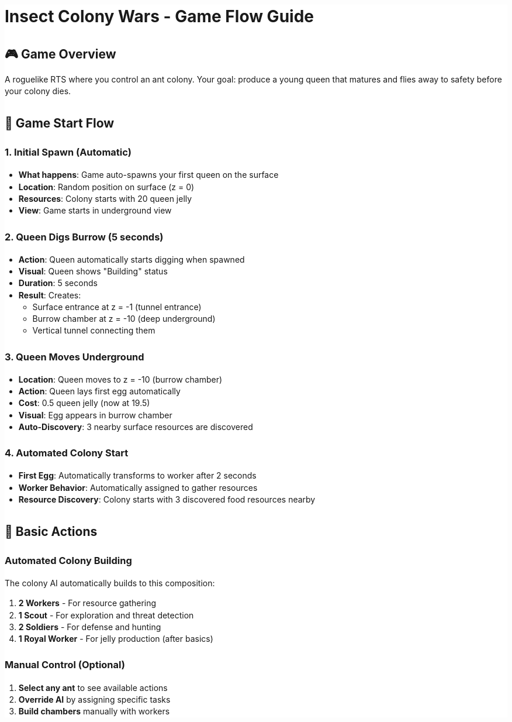 # Insect Colony Wars - Game Flow Guide

## 🎮 Game Overview
A roguelike RTS where you control an ant colony. Your goal: produce a young queen that matures and flies away to safety before your colony dies.

## 🐜 Game Start Flow

### 1. Initial Spawn (Automatic)
- **What happens**: Game auto-spawns your first queen on the surface
- **Location**: Random position on surface (z = 0)
- **Resources**: Colony starts with 20 queen jelly
- **View**: Game starts in underground view

### 2. Queen Digs Burrow (5 seconds)
- **Action**: Queen automatically starts digging when spawned
- **Visual**: Queen shows "Building" status
- **Duration**: 5 seconds
- **Result**: Creates:
  - Surface entrance at z = -1 (tunnel entrance)
  - Burrow chamber at z = -10 (deep underground)
  - Vertical tunnel connecting them

### 3. Queen Moves Underground
- **Location**: Queen moves to z = -10 (burrow chamber)
- **Action**: Queen lays first egg automatically
- **Cost**: 0.5 queen jelly (now at 19.5)
- **Visual**: Egg appears in burrow chamber
- **Auto-Discovery**: 3 nearby surface resources are discovered

### 4. Automated Colony Start
- **First Egg**: Automatically transforms to worker after 2 seconds
- **Worker Behavior**: Automatically assigned to gather resources
- **Resource Discovery**: Colony starts with 3 discovered food resources nearby

## 🎯 Basic Actions

### Automated Colony Building
The colony AI automatically builds to this composition:
1. **2 Workers** - For resource gathering
2. **1 Scout** - For exploration and threat detection
3. **2 Soldiers** - For defense and hunting
4. **1 Royal Worker** - For jelly production (after basics)

### Manual Control (Optional)
1. **Select any ant** to see available actions
2. **Override AI** by assigning specific tasks
3. **Build chambers** manually with workers
